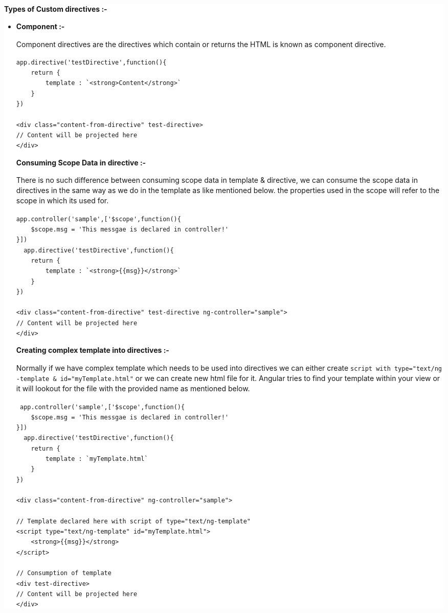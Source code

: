 **Types of Custom directives :-**

- **Component :-**

  Component directives are the directives which contain or returns the HTML is known as component directive.

  ```
  app.directive('testDirective',function(){
      return {
          template : `<strong>Content</strong>`
      }
  })

  <div class="content-from-directive" test-directive>
  // Content will be projected here
  </div>
  ```

  **Consuming Scope Data in directive :-**

  There is no such difference between consuming scope data in template & directive, we can consume the scope data in directives in the same way as we do in the template as like mentioned below. the properties used in the scope will refer to the scope in which its used for.

  ```
  app.controller('sample',['$scope',function(){
      $scope.msg = 'This messgae is declared in controller!'
  }])
    app.directive('testDirective',function(){
      return {
          template : `<strong>{{msg}}</strong>`
      }
  })

  <div class="content-from-directive" test-directive ng-controller="sample">
  // Content will be projected here
  </div>
  ```

  **Creating complex template into directives :-**

  Normally if we have complex template which needs to be used into directives we can either create `script with type="text/ng-template & id="myTemplate.html"` or we can create new html file for it. Angular tries to find your template within your view or it will lookout for the file with the provided name as mentioned below.

  ```
   app.controller('sample',['$scope',function(){
      $scope.msg = 'This messgae is declared in controller!'
  }])
    app.directive('testDirective',function(){
      return {
          template : `myTemplate.html`
      }
  })

  <div class="content-from-directive" ng-controller="sample">

  // Template declared here with script of type="text/ng-template"
  <script type="text/ng-template" id="myTemplate.html">
      <strong>{{msg}}</strong>
  </script>

  // Consumption of template
  <div test-directive>
  // Content will be projected here
  </div>

  ```